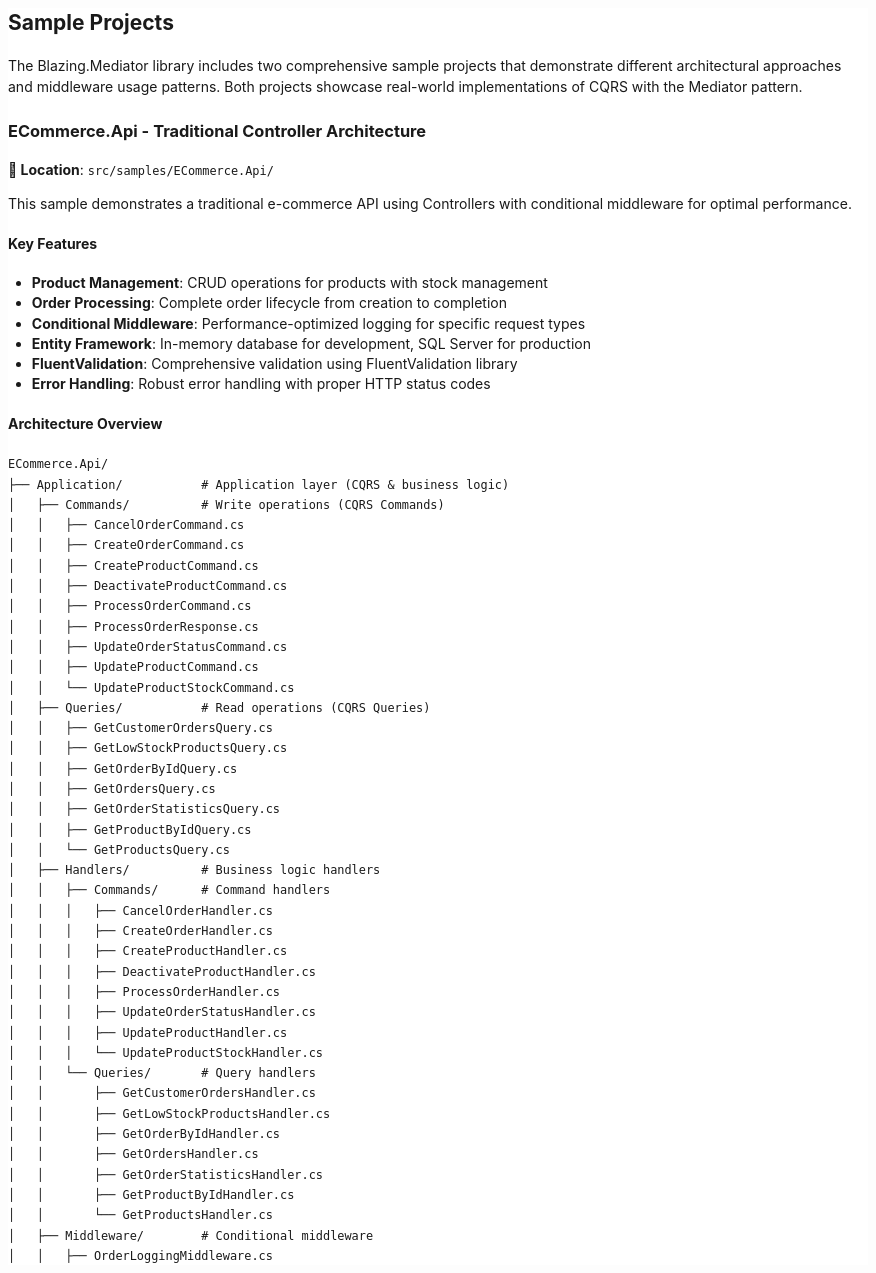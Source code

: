 ## Sample Projects

The Blazing.Mediator library includes two comprehensive sample projects that demonstrate different architectural approaches and middleware usage patterns. Both projects showcase real-world implementations of CQRS with the Mediator pattern.

### ECommerce.Api - Traditional Controller Architecture

**📁 Location**: `src/samples/ECommerce.Api/`

This sample demonstrates a traditional e-commerce API using Controllers with conditional middleware for optimal performance.

#### Key Features

-   **Product Management**: CRUD operations for products with stock management
-   **Order Processing**: Complete order lifecycle from creation to completion
-   **Conditional Middleware**: Performance-optimized logging for specific request types
-   **Entity Framework**: In-memory database for development, SQL Server for production
-   **FluentValidation**: Comprehensive validation using FluentValidation library
-   **Error Handling**: Robust error handling with proper HTTP status codes

#### Architecture Overview

```
ECommerce.Api/
├── Application/           # Application layer (CQRS & business logic)
│   ├── Commands/          # Write operations (CQRS Commands)
│   │   ├── CancelOrderCommand.cs
│   │   ├── CreateOrderCommand.cs
│   │   ├── CreateProductCommand.cs
│   │   ├── DeactivateProductCommand.cs
│   │   ├── ProcessOrderCommand.cs
│   │   ├── ProcessOrderResponse.cs
│   │   ├── UpdateOrderStatusCommand.cs
│   │   ├── UpdateProductCommand.cs
│   │   └── UpdateProductStockCommand.cs
│   ├── Queries/           # Read operations (CQRS Queries)
│   │   ├── GetCustomerOrdersQuery.cs
│   │   ├── GetLowStockProductsQuery.cs
│   │   ├── GetOrderByIdQuery.cs
│   │   ├── GetOrdersQuery.cs
│   │   ├── GetOrderStatisticsQuery.cs
│   │   ├── GetProductByIdQuery.cs
│   │   └── GetProductsQuery.cs
│   ├── Handlers/          # Business logic handlers
│   │   ├── Commands/      # Command handlers
│   │   │   ├── CancelOrderHandler.cs
│   │   │   ├── CreateOrderHandler.cs
│   │   │   ├── CreateProductHandler.cs
│   │   │   ├── DeactivateProductHandler.cs
│   │   │   ├── ProcessOrderHandler.cs
│   │   │   ├── UpdateOrderStatusHandler.cs
│   │   │   ├── UpdateProductHandler.cs
│   │   │   └── UpdateProductStockHandler.cs
│   │   └── Queries/       # Query handlers
│   │       ├── GetCustomerOrdersHandler.cs
│   │       ├── GetLowStockProductsHandler.cs
│   │       ├── GetOrderByIdHandler.cs
│   │       ├── GetOrdersHandler.cs
│   │       ├── GetOrderStatisticsHandler.cs
│   │       ├── GetProductByIdHandler.cs
│   │       └── GetProductsHandler.cs
│   ├── Middleware/        # Conditional middleware
│   │   ├── OrderLoggingMiddleware.cs
```
